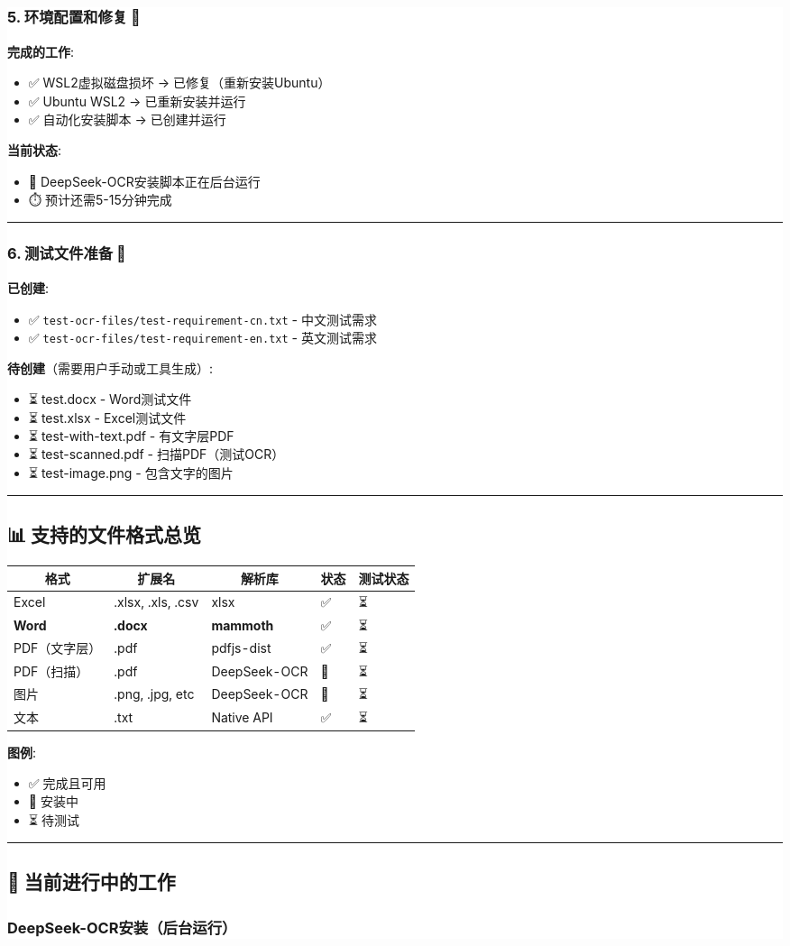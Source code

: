 ### 5. **环境配置和修复** 🔧

**完成的工作**:
- ✅ WSL2虚拟磁盘损坏 → 已修复（重新安装Ubuntu）
- ✅ Ubuntu WSL2 → 已重新安装并运行
- ✅ 自动化安装脚本 → 已创建并运行

**当前状态**:
- 🔄 DeepSeek-OCR安装脚本正在后台运行
- ⏱️ 预计还需5-15分钟完成

---

### 6. **测试文件准备** 🧪

**已创建**:
- ✅ `test-ocr-files/test-requirement-cn.txt` - 中文测试需求
- ✅ `test-ocr-files/test-requirement-en.txt` - 英文测试需求

**待创建**（需要用户手动或工具生成）:
- ⏳ test.docx - Word测试文件
- ⏳ test.xlsx - Excel测试文件
- ⏳ test-with-text.pdf - 有文字层PDF
- ⏳ test-scanned.pdf - 扫描PDF（测试OCR）
- ⏳ test-image.png - 包含文字的图片

---

## 📊 支持的文件格式总览

| 格式 | 扩展名 | 解析库 | 状态 | 测试状态 |
|------|--------|--------|------|---------|
| Excel | .xlsx, .xls, .csv | xlsx | ✅ | ⏳ |
| **Word** | **.docx** | **mammoth** | ✅ | ⏳ |
| PDF（文字层） | .pdf | pdfjs-dist | ✅ | ⏳ |
| PDF（扫描） | .pdf | DeepSeek-OCR | 🔄 | ⏳ |
| 图片 | .png, .jpg, etc | DeepSeek-OCR | 🔄 | ⏳ |
| 文本 | .txt | Native API | ✅ | ⏳ |

**图例**:
- ✅ 完成且可用
- 🔄 安装中
- ⏳ 待测试

---

## 🔄 当前进行中的工作

### DeepSeek-OCR安装（后台运行）
